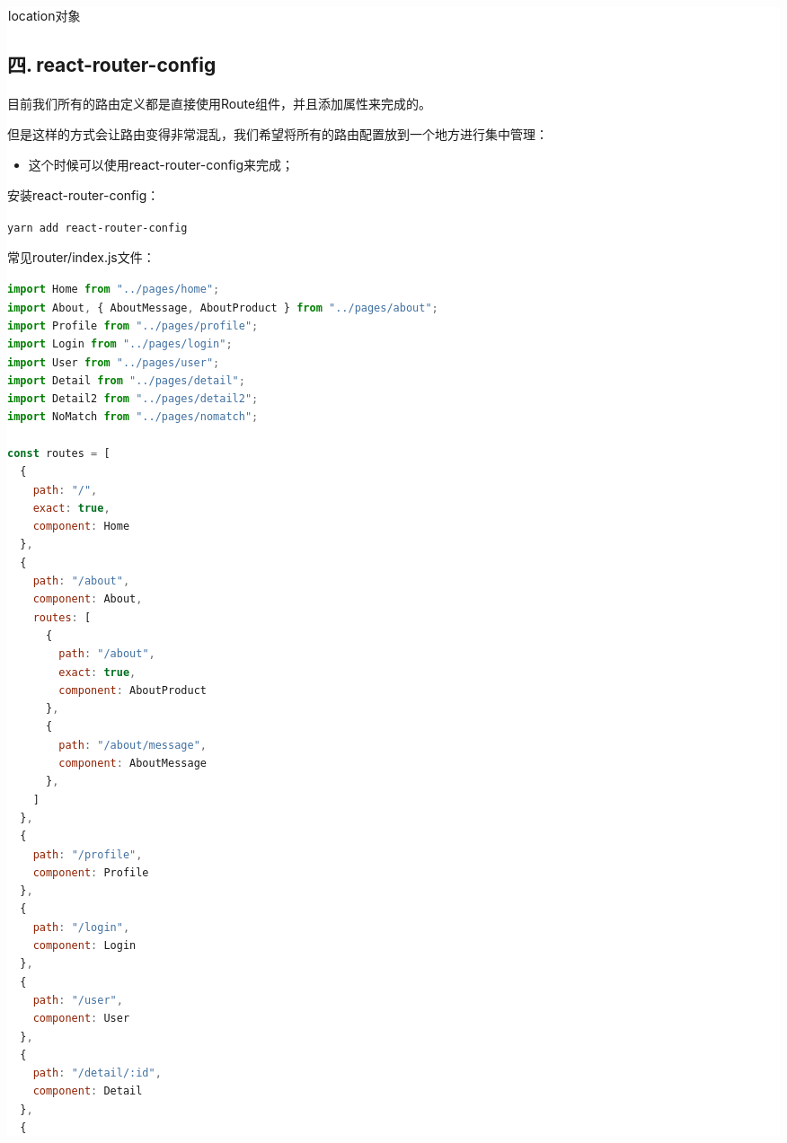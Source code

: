 ![图片](data:image/gif;base64,iVBORw0KGgoAAAANSUhEUgAAAAEAAAABCAYAAAAfFcSJAAAADUlEQVQImWNgYGBgAAAABQABh6FO1AAAAABJRU5ErkJggg==)location对象

## 四. react-router-config

目前我们所有的路由定义都是直接使用Route组件，并且添加属性来完成的。

但是这样的方式会让路由变得非常混乱，我们希望将所有的路由配置放到一个地方进行集中管理：

- 这个时候可以使用react-router-config来完成；

安装react-router-config：

```
yarn add react-router-config
```

常见router/index.js文件：

```jsx
import Home from "../pages/home";
import About, { AboutMessage, AboutProduct } from "../pages/about";
import Profile from "../pages/profile";
import Login from "../pages/login";
import User from "../pages/user";
import Detail from "../pages/detail";
import Detail2 from "../pages/detail2";
import NoMatch from "../pages/nomatch";

const routes = [
  {
    path: "/",
    exact: true,
    component: Home
  },
  {
    path: "/about",
    component: About,
    routes: [
      {
        path: "/about",
        exact: true,
        component: AboutProduct
      },
      {
        path: "/about/message",
        component: AboutMessage
      },
    ]
  },
  {
    path: "/profile",
    component: Profile
  },
  {
    path: "/login",
    component: Login
  },
  {
    path: "/user",
    component: User
  },
  {
    path: "/detail/:id",
    component: Detail
  },
  {
```